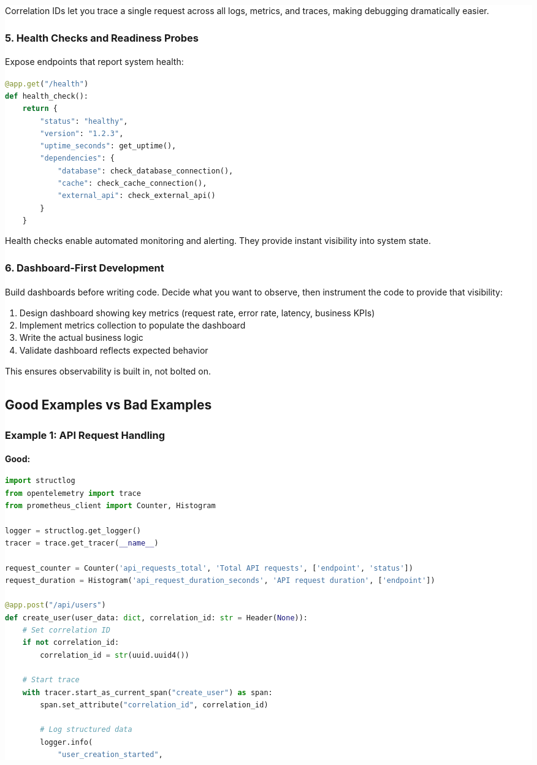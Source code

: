 Correlation IDs let you trace a single request across all logs, metrics, and traces, making debugging dramatically easier.

### 5. **Health Checks and Readiness Probes**

Expose endpoints that report system health:

```python
@app.get("/health")
def health_check():
    return {
        "status": "healthy",
        "version": "1.2.3",
        "uptime_seconds": get_uptime(),
        "dependencies": {
            "database": check_database_connection(),
            "cache": check_cache_connection(),
            "external_api": check_external_api()
        }
    }
```

Health checks enable automated monitoring and alerting. They provide instant visibility into system state.

### 6. **Dashboard-First Development**

Build dashboards before writing code. Decide what you want to observe, then instrument the code to provide that visibility:

1. Design dashboard showing key metrics (request rate, error rate, latency, business KPIs)
2. Implement metrics collection to populate the dashboard
3. Write the actual business logic
4. Validate dashboard reflects expected behavior

This ensures observability is built in, not bolted on.

## Good Examples vs Bad Examples

### Example 1: API Request Handling

**Good:**
```python
import structlog
from opentelemetry import trace
from prometheus_client import Counter, Histogram

logger = structlog.get_logger()
tracer = trace.get_tracer(__name__)

request_counter = Counter('api_requests_total', 'Total API requests', ['endpoint', 'status'])
request_duration = Histogram('api_request_duration_seconds', 'API request duration', ['endpoint'])

@app.post("/api/users")
def create_user(user_data: dict, correlation_id: str = Header(None)):
    # Set correlation ID
    if not correlation_id:
        correlation_id = str(uuid.uuid4())

    # Start trace
    with tracer.start_as_current_span("create_user") as span:
        span.set_attribute("correlation_id", correlation_id)

        # Log structured data
        logger.info(
            "user_creation_started",
```